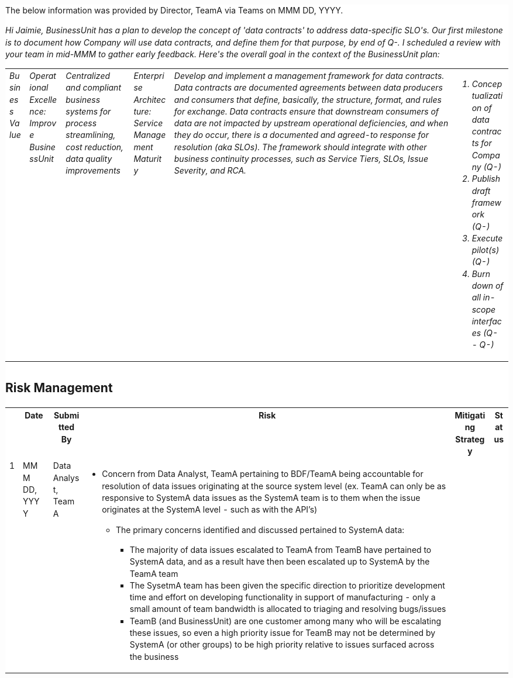 The below information was provided by Director, TeamA via Teams on MMM DD, YYYY.

*Hi Jaimie, BusinessUnit has a plan to develop the concept of 'data contracts' to address data-specific SLO's. Our first milestone is to document how Company will use data contracts, and define them for that purpose, by end of Q-. I scheduled a review with your team in mid-MMM to gather early feedback. Here's the overall goal in the context of the BusinessUnit plan:*
<table>
  <tr>
    <td><i>Business Value</i></td>
    <td><i>Operational Excellence: Improve BusinessUnit</i></td>
    <td><i>Centralized and compliant business systems for process streamlining, cost reduction, data quality improvements</i></td>
    <td><i>Enterprise Architecture: Service Management Maturity</i></td>
    <td><i>Develop and implement a management framework for data contracts. Data contracts are documented agreements between data producers and consumers that define, basically, the structure, format, and rules for exchange. Data contracts ensure that downstream consumers of data are not impacted by upstream operational deficiencies, and when they do occur, there is a documented and agreed-to response for resolution (aka SLOs). The framework should integrate with other business continuity processes, such as Service Tiers, SLOs, Issue Severity, and RCA.</i></td>
    <td><i><ol><li>Conceptualization of data contracts for Company (Q-)</li><li>Publish draft framework (Q-)</li><li>Execute pilot(s) (Q-)</li><li>Burn down of all in-scope interfaces (Q- - Q-)</li></ol></i></td>
  </tr>
</table>

## Risk Management

<table>
  <tr>
    <th></th>
    <th>Date</th>
    <th>Submitted By</th>
    <th>Risk</th>
    <th>Mitigating Strategy</th>
    <th>Status</th>
  </tr>
  <tr>
    <td>1</td>
    <td>MMM DD, YYYY</td>
    <td>Data Analyst, TeamA</td>
    <td>
      <ul>
        <li>Concern from Data Analyst, TeamA pertaining to BDF/TeamA being accountable for resolution of data issues originating at the source system level (ex. TeamA can only be as responsive to SystemA data issues as the SystemA team is to them when the issue originates at the SystemA level - such as with the API’s)</li>
        <ul>
          <li>The primary concerns identified and discussed pertained to SystemA data:</li>
          <ul>
            <li>The majority of data issues escalated to TeamA from TeamB have pertained to SystemA data, and as a result have then been escalated up to SystemA by the TeamA team</li>
            <li>The SysetmA team has been given the specific direction to prioritize development time and effort on developing functionality in support of manufacturing - only a small amount of team bandwidth is allocated to triaging and resolving bugs/issues</li>
            <li>TeamB (and BusinessUnit) are one customer among many who will be escalating these issues, so even a high priority issue for TeamB may not be determined by SystemA (or other groups) to be high priority relative to issues surfaced across the business</li>
          </ul>
        </ul>
      </ul>
    </td>
    <td>
      <ul>